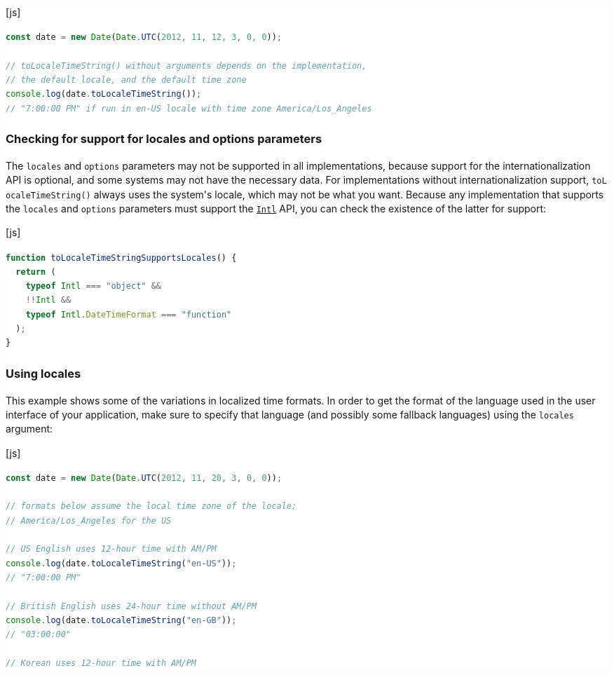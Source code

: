 [js]


```js
const date = new Date(Date.UTC(2012, 11, 12, 3, 0, 0));

// toLocaleTimeString() without arguments depends on the implementation,
// the default locale, and the default time zone
console.log(date.toLocaleTimeString());
// "7:00:00 PM" if run in en-US locale with time zone America/Los_Angeles
```




 
### Checking for support for locales and options parameters 

 
The `locales` and `options` parameters may not be supported in all
implementations, because support for the internationalization API is
optional, and some systems may not have the necessary data. For
implementations without internationalization support,
`toLocaleTimeString()` always uses the system\'s locale, which may not
be what you want. Because any implementation that supports the `locales`
and `options` parameters must support the [`Intl`](../intl) API, you can
check the existence of the latter for support:

 
 
[js]


```js
function toLocaleTimeStringSupportsLocales() {
  return (
    typeof Intl === "object" &&
    !!Intl &&
    typeof Intl.DateTimeFormat === "function"
  );
}
```




 
### Using locales 

 
This example shows some of the variations in localized time formats. In
order to get the format of the language used in the user interface of
your application, make sure to specify that language (and possibly some
fallback languages) using the `locales` argument:

 
 
[js]


```js
const date = new Date(Date.UTC(2012, 11, 20, 3, 0, 0));

// formats below assume the local time zone of the locale;
// America/Los_Angeles for the US

// US English uses 12-hour time with AM/PM
console.log(date.toLocaleTimeString("en-US"));
// "7:00:00 PM"

// British English uses 24-hour time without AM/PM
console.log(date.toLocaleTimeString("en-GB"));
// "03:00:00"

// Korean uses 12-hour time with AM/PM
```